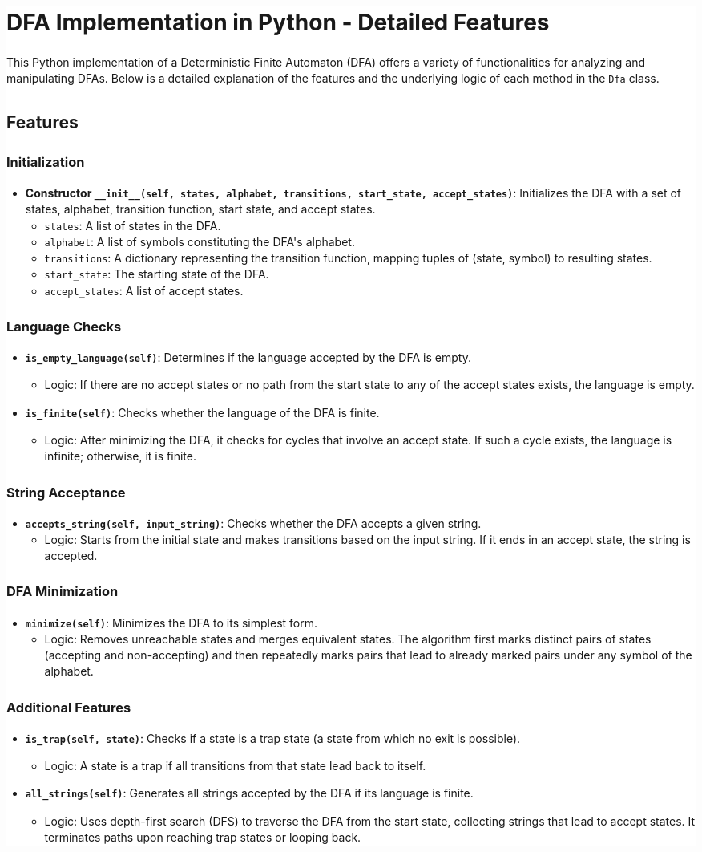 # DFA Implementation in Python - Detailed Features

This Python implementation of a Deterministic Finite Automaton (DFA) offers a variety of functionalities for analyzing and manipulating DFAs. Below is a detailed explanation of the features and the underlying logic of each method in the `Dfa` class.

## Features

### Initialization

- **Constructor `__init__(self, states, alphabet, transitions, start_state, accept_states)`**: Initializes the DFA with a set of states, alphabet, transition function, start state, and accept states.
  - `states`: A list of states in the DFA.
  - `alphabet`: A list of symbols constituting the DFA's alphabet.
  - `transitions`: A dictionary representing the transition function, mapping tuples of (state, symbol) to resulting states.
  - `start_state`: The starting state of the DFA.
  - `accept_states`: A list of accept states.

### Language Checks

- **`is_empty_language(self)`**: Determines if the language accepted by the DFA is empty.
  - Logic: If there are no accept states or no path from the start state to any of the accept states exists, the language is empty.

- **`is_finite(self)`**: Checks whether the language of the DFA is finite.
  - Logic: After minimizing the DFA, it checks for cycles that involve an accept state. If such a cycle exists, the language is infinite; otherwise, it is finite.

### String Acceptance

- **`accepts_string(self, input_string)`**: Checks whether the DFA accepts a given string.
  - Logic: Starts from the initial state and makes transitions based on the input string. If it ends in an accept state, the string is accepted.

### DFA Minimization

- **`minimize(self)`**: Minimizes the DFA to its simplest form.
  - Logic: Removes unreachable states and merges equivalent states. The algorithm first marks distinct pairs of states (accepting and non-accepting) and then repeatedly marks pairs that lead to already marked pairs under any symbol of the alphabet.

### Additional Features

- **`is_trap(self, state)`**: Checks if a state is a trap state (a state from which no exit is possible).
  - Logic: A state is a trap if all transitions from that state lead back to itself.

- **`all_strings(self)`**: Generates all strings accepted by the DFA if its language is finite.
  - Logic: Uses depth-first search (DFS) to traverse the DFA from the start state, collecting strings that lead to accept states. It terminates paths upon reaching trap states or looping back.
